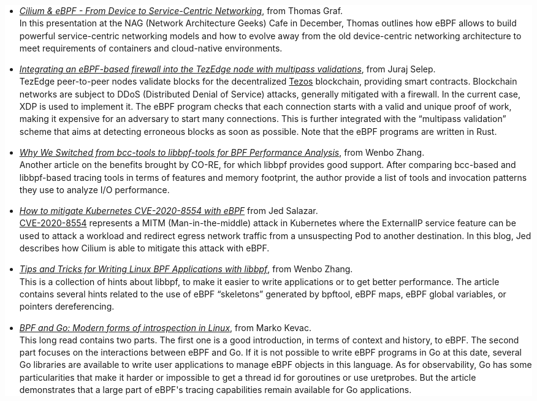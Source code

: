 - [_Cilium & eBPF - From Device to Service-Centric Networking_](https://docs.google.com/presentation/d/1cB4rJcdxTolIIUy5IEcb9iiUJHlMNmyT7c5eYY9D5LU/edit?usp=sharing),
  from Thomas Graf.  
  In this presentation at the NAG (Network Architecture Geeks) Cafe in
  December, Thomas outlines how eBPF allows to build powerful service-centric
  networking models and how to evolve away from the old device-centric
  networking architecture to meet requirements of containers and cloud-native
  environments.

- [_Integrating an eBPF-based firewall into the TezEdge node with multipass validations_](https://medium.com/simplestaking/integrating-an-ebpf-based-firewall-into-the-tezedge-node-with-multipass-validations-769d4c6ccd93),
  from Juraj Selep.  
  TezEdge peer-to-peer nodes validate blocks for the decentralized
  [Tezos](https://en.wikipedia.org/wiki/Tezos) blockchain, providing smart
  contracts. Blockchain networks are subject to DDoS (Distributed Denial of
  Service) attacks, generally mitigated with a firewall. In the current case,
  XDP is used to implement it. The eBPF program checks that each connection
  starts with a valid and unique proof of work, making it expensive for an
  adversary to start many connections. This is further integrated with the
  “multipass validation” scheme that aims at detecting erroneous blocks as soon
  as possible. Note that the eBPF programs are written in Rust.

- [_Why We Switched from bcc-tools to libbpf-tools for BPF Performance Analysis_](https://en.pingcap.com/blog/why-we-switched-from-bcc-tools-to-libbpf-tools-for-bpf-performance-analysis),
  from Wenbo Zhang.  
  Another article on the benefits brought by CO-RE, for which libbpf provides
  good support. After comparing bcc-based and libbpf-based tracing tools in
  terms of features and memory footprint, the author provide a list of tools
  and invocation patterns they use to analyze I/O performance.

- [_How to mitigate Kubernetes CVE-2020-8554 with eBPF_](https://cilium.io/blog/2020/12/11/kube-proxy-free-cve-mitigation)
  from Jed Salazar.  
  [CVE-2020-8554](https://github.com/kubernetes/kubernetes/issues/97076)
  represents a MITM (Man-in-the-middle) attack in Kubernetes where the
  ExternalIP service feature can be used to attack a workload and redirect
  egress network traffic from a unsuspecting Pod to another destination. In
  this blog, Jed describes how Cilium is able to mitigate this attack with
  eBPF.

- [_Tips and Tricks for Writing Linux BPF Applications with libbpf_](https://pingcap.com/blog/tips-and-tricks-for-writing-linux-bpf-applications-with-libbpf),
  from Wenbo Zhang.  
  This is a collection of hints about libbpf, to make it easier to write
  applications or to get better performance. The article contains several hints
  related to the use of eBPF “skeletons” generated by bpftool, eBPF maps, eBPF
  global variables, or pointers dereferencing.

- [_BPF and Go: Modern forms of introspection in Linux_](https://medium.com/bumble-tech/bpf-and-go-modern-forms-of-introspection-in-linux-6b9802682223),
  from Marko Kevac.  
  This long read contains two parts. The first one is a good introduction, in
  terms of context and history, to eBPF. The second part focuses on the
  interactions between eBPF and Go. If it is not possible to write eBPF
  programs in Go at this date, several Go libraries are available to write user
  applications to manage eBPF objects in this language. As for observability,
  Go has some particularities that make it harder or impossible to get a thread
  id for goroutines or use uretprobes. But the article demonstrates that a
  large part of eBPF's tracing capabilities remain available for Go
  applications.
